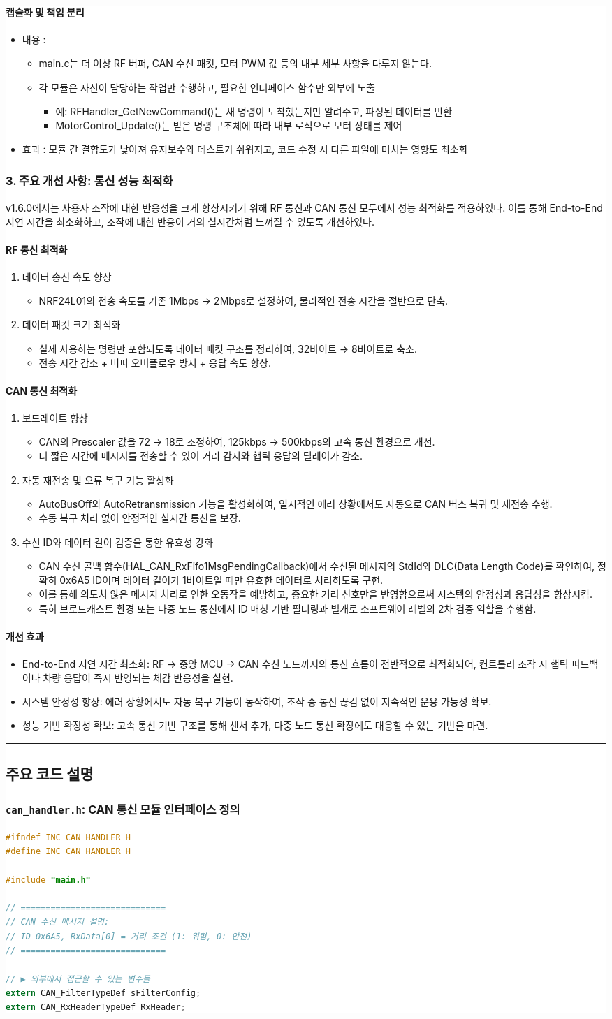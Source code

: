 #### 캡슐화 및 책임 분리
- 내용 : 
    - main.c는 더 이상 RF 버퍼, CAN 수신 패킷, 모터 PWM 값 등의 내부 세부 사항을 다루지 않는다.

    - 각 모듈은 자신이 담당하는 작업만 수행하고, 필요한 인터페이스 함수만 외부에 노출

        - 예: RFHandler_GetNewCommand()는 새 명령이 도착했는지만 알려주고, 파싱된 데이터를 반환
        - MotorControl_Update()는 받은 명령 구조체에 따라 내부 로직으로 모터 상태를 제어

- 효과 : 모듈 간 결합도가 낮아져 유지보수와 테스트가 쉬워지고, 코드 수정 시 다른 파일에 미치는 영향도 최소화

### 3. 주요 개선 사항: 통신 성능 최적화

v1.6.0에서는 사용자 조작에 대한 반응성을 크게 향상시키기 위해 RF 통신과 CAN 통신 모두에서 성능 최적화를 적용하였다. 이를 통해 End-to-End 지연 시간을 최소화하고, 조작에 대한 반응이 거의 실시간처럼 느껴질 수 있도록 개선하였다.

#### RF 통신 최적화
1. 데이터 송신 속도 향상
    - NRF24L01의 전송 속도를 기존 1Mbps → 2Mbps로 설정하여, 물리적인 전송 시간을 절반으로 단축.

2. 데이터 패킷 크기 최적화
    - 실제 사용하는 명령만 포함되도록 데이터 패킷 구조를 정리하여, 32바이트 → 8바이트로 축소.
    - 전송 시간 감소 + 버퍼 오버플로우 방지 + 응답 속도 향상.

#### CAN 통신 최적화
1. 보드레이트 향상
    - CAN의 Prescaler 값을 72 → 18로 조정하여, 125kbps → 500kbps의 고속 통신 환경으로 개선.
    - 더 짧은 시간에 메시지를 전송할 수 있어 거리 감지와 햅틱 응답의 딜레이가 감소.

2. 자동 재전송 및 오류 복구 기능 활성화
    - AutoBusOff와 AutoRetransmission 기능을 활성화하여, 일시적인 에러 상황에서도 자동으로 CAN 버스 복귀 및 재전송 수행.
    - 수동 복구 처리 없이 안정적인 실시간 통신을 보장.

3. 수신 ID와 데이터 길이 검증을 통한 유효성 강화
    - CAN 수신 콜백 함수(HAL_CAN_RxFifo1MsgPendingCallback)에서 수신된 메시지의 StdId와 DLC(Data Length Code)를 확인하여, 정확히 0x6A5 ID이며 데이터 길이가 1바이트일 때만 유효한 데이터로 처리하도록 구현.
    - 이를 통해 의도치 않은 메시지 처리로 인한 오동작을 예방하고, 중요한 거리 신호만을 반영함으로써 시스템의 안정성과 응답성을 향상시킴.
    - 특히 브로드캐스트 환경 또는 다중 노드 통신에서 ID 매칭 기반 필터링과 별개로 소프트웨어 레벨의 2차 검증 역할을 수행함.


#### 개선 효과

- End-to-End 지연 시간 최소화: RF → 중앙 MCU → CAN 수신 노드까지의 통신 흐름이 전반적으로 최적화되어, 컨트롤러 조작 시 햅틱 피드백이나 차량 응답이 즉시 반영되는 체감 반응성을 실현.

- 시스템 안정성 향상: 에러 상황에서도 자동 복구 기능이 동작하여, 조작 중 통신 끊김 없이 지속적인 운용 가능성 확보.

- 성능 기반 확장성 확보: 고속 통신 기반 구조를 통해 센서 추가, 다중 노드 통신 확장에도 대응할 수 있는 기반을 마련.

---

## 주요 코드 설명

### `can_handler.h`: CAN 통신 모듈 인터페이스 정의
```c
#ifndef INC_CAN_HANDLER_H_
#define INC_CAN_HANDLER_H_

#include "main.h"

// =============================
// CAN 수신 메시지 설명:
// ID 0x6A5, RxData[0] = 거리 조건 (1: 위험, 0: 안전)
// =============================

// ▶ 외부에서 접근할 수 있는 변수들
extern CAN_FilterTypeDef sFilterConfig;
extern CAN_RxHeaderTypeDef RxHeader;
```